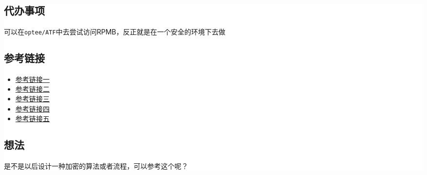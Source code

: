 



## 代办事项

可以在`optee/ATF`中去尝试访问RPMB，反正就是在一个安全的环境下去做





## 参考链接

- [参考链接一](https://wowothink.com/8ca78fd8/)
- [参考链接二](https://blog.csdn.net/u013836909/article/details/122823254)
- [参考链接三](https://community.nxp.com/t5/i-MX-Processors-Knowledge-Base/eMMC-RPMB-Enhance-GP-and-use-protection/ta-p/1099818)
- [参考链接四](https://community.nxp.com/pwmxy87654/attachments/pwmxy87654/nxp-designs%40tkb/681/2/S32_eMMC_Application_GP_RPMB_V3_20220120%20_Eng.pdf)
- [参考链接五](https://developer.aliyun.com/article/1306003)







## 想法

是不是以后设计一种加密的算法或者流程，可以参考这个呢？
